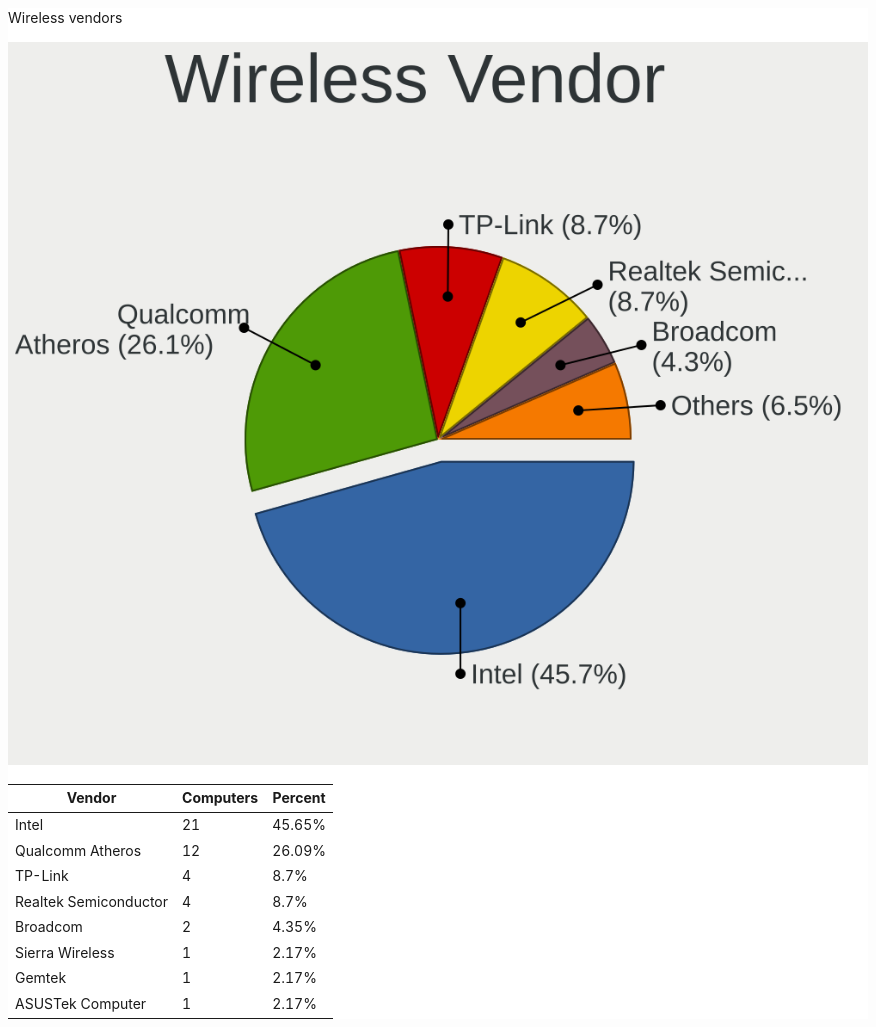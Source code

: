 Wireless vendors

![Wireless Vendor](./All/images/pie_chart/net_wireless_vendor.svg)


| Vendor                | Computers | Percent |
|-----------------------|-----------|---------|
| Intel                 | 21        | 45.65%  |
| Qualcomm Atheros      | 12        | 26.09%  |
| TP-Link               | 4         | 8.7%    |
| Realtek Semiconductor | 4         | 8.7%    |
| Broadcom              | 2         | 4.35%   |
| Sierra Wireless       | 1         | 2.17%   |
| Gemtek                | 1         | 2.17%   |
| ASUSTek Computer      | 1         | 2.17%   |
